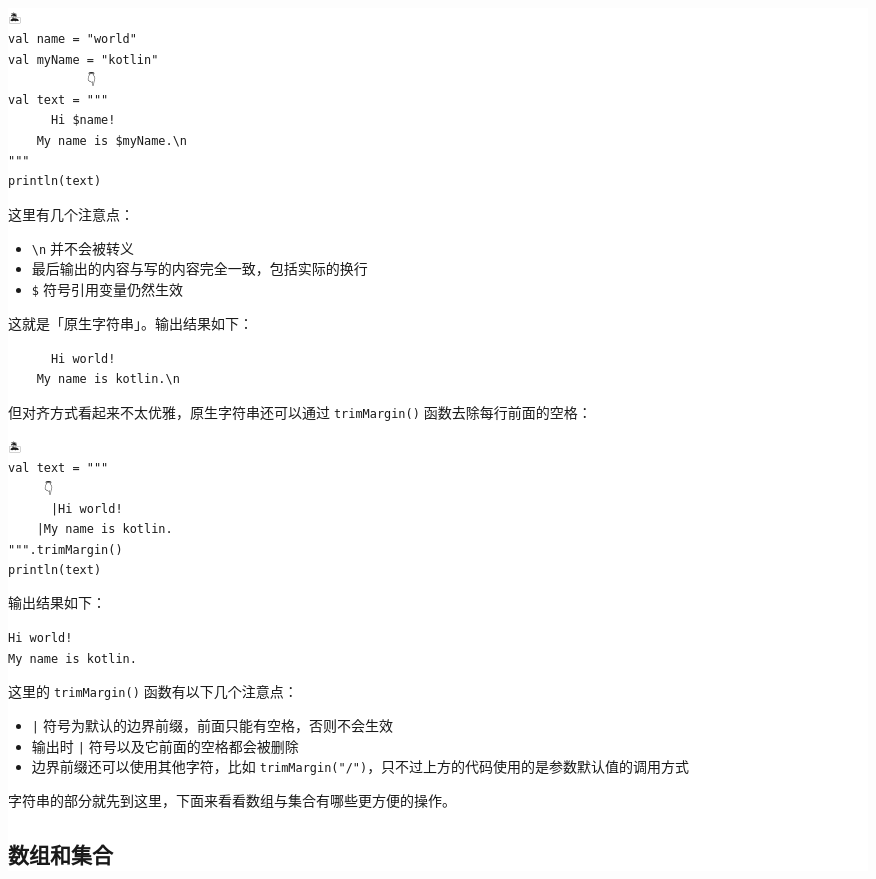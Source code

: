 ```
🏝️
val name = "world"
val myName = "kotlin"
           👇
val text = """
      Hi $name!
    My name is $myName.\n
"""
println(text)

```

这里有几个注意点：

*   `\n` 并不会被转义
*   最后输出的内容与写的内容完全一致，包括实际的换行
*   `$` 符号引用变量仍然生效

这就是「原生字符串」。输出结果如下：

```
      Hi world!
    My name is kotlin.\n

```

但对齐方式看起来不太优雅，原生字符串还可以通过 `trimMargin()` 函数去除每行前面的空格：

```
🏝️
val text = """
     👇 
      |Hi world!
    |My name is kotlin.
""".trimMargin()
println(text)

```

输出结果如下：

```
Hi world!
My name is kotlin.

```

这里的 `trimMargin()` 函数有以下几个注意点：

*   `|` 符号为默认的边界前缀，前面只能有空格，否则不会生效
*   输出时 `|` 符号以及它前面的空格都会被删除
*   边界前缀还可以使用其他字符，比如 `trimMargin("/")`，只不过上方的代码使用的是参数默认值的调用方式

字符串的部分就先到这里，下面来看看数组与集合有哪些更方便的操作。

数组和集合
-----
